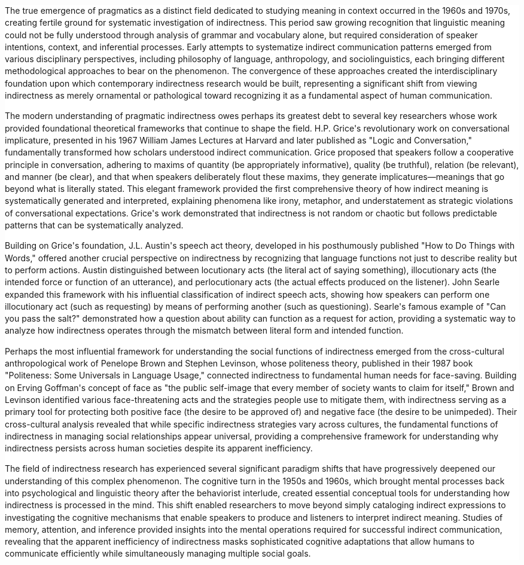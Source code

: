 The true emergence of pragmatics as a distinct field dedicated to studying meaning in context occurred in the 1960s and 1970s, creating fertile ground for systematic investigation of indirectness. This period saw growing recognition that linguistic meaning could not be fully understood through analysis of grammar and vocabulary alone, but required consideration of speaker intentions, context, and inferential processes. Early attempts to systematize indirect communication patterns emerged from various disciplinary perspectives, including philosophy of language, anthropology, and sociolinguistics, each bringing different methodological approaches to bear on the phenomenon. The convergence of these approaches created the interdisciplinary foundation upon which contemporary indirectness research would be built, representing a significant shift from viewing indirectness as merely ornamental or pathological toward recognizing it as a fundamental aspect of human communication.

The modern understanding of pragmatic indirectness owes perhaps its greatest debt to several key researchers whose work provided foundational theoretical frameworks that continue to shape the field. H.P. Grice's revolutionary work on conversational implicature, presented in his 1967 William James Lectures at Harvard and later published as "Logic and Conversation," fundamentally transformed how scholars understood indirect communication. Grice proposed that speakers follow a cooperative principle in conversation, adhering to maxims of quantity (be appropriately informative), quality (be truthful), relation (be relevant), and manner (be clear), and that when speakers deliberately flout these maxims, they generate implicatures—meanings that go beyond what is literally stated. This elegant framework provided the first comprehensive theory of how indirect meaning is systematically generated and interpreted, explaining phenomena like irony, metaphor, and understatement as strategic violations of conversational expectations. Grice's work demonstrated that indirectness is not random or chaotic but follows predictable patterns that can be systematically analyzed.

Building on Grice's foundation, J.L. Austin's speech act theory, developed in his posthumously published "How to Do Things with Words," offered another crucial perspective on indirectness by recognizing that language functions not just to describe reality but to perform actions. Austin distinguished between locutionary acts (the literal act of saying something), illocutionary acts (the intended force or function of an utterance), and perlocutionary acts (the actual effects produced on the listener). John Searle expanded this framework with his influential classification of indirect speech acts, showing how speakers can perform one illocutionary act (such as requesting) by means of performing another (such as questioning). Searle's famous example of "Can you pass the salt?" demonstrated how a question about ability can function as a request for action, providing a systematic way to analyze how indirectness operates through the mismatch between literal form and intended function.

Perhaps the most influential framework for understanding the social functions of indirectness emerged from the cross-cultural anthropological work of Penelope Brown and Stephen Levinson, whose politeness theory, published in their 1987 book "Politeness: Some Universals in Language Usage," connected indirectness to fundamental human needs for face-saving. Building on Erving Goffman's concept of face as "the public self-image that every member of society wants to claim for itself," Brown and Levinson identified various face-threatening acts and the strategies people use to mitigate them, with indirectness serving as a primary tool for protecting both positive face (the desire to be approved of) and negative face (the desire to be unimpeded). Their cross-cultural analysis revealed that while specific indirectness strategies vary across cultures, the fundamental functions of indirectness in managing social relationships appear universal, providing a comprehensive framework for understanding why indirectness persists across human societies despite its apparent inefficiency.

The field of indirectness research has experienced several significant paradigm shifts that have progressively deepened our understanding of this complex phenomenon. The cognitive turn in the 1950s and 1960s, which brought mental processes back into psychological and linguistic theory after the behaviorist interlude, created essential conceptual tools for understanding how indirectness is processed in the mind. This shift enabled researchers to move beyond simply cataloging indirect expressions to investigating the cognitive mechanisms that enable speakers to produce and listeners to interpret indirect meaning. Studies of memory, attention, and inference provided insights into the mental operations required for successful indirect communication, revealing that the apparent inefficiency of indirectness masks sophisticated cognitive adaptations that allow humans to communicate efficiently while simultaneously managing multiple social goals.
